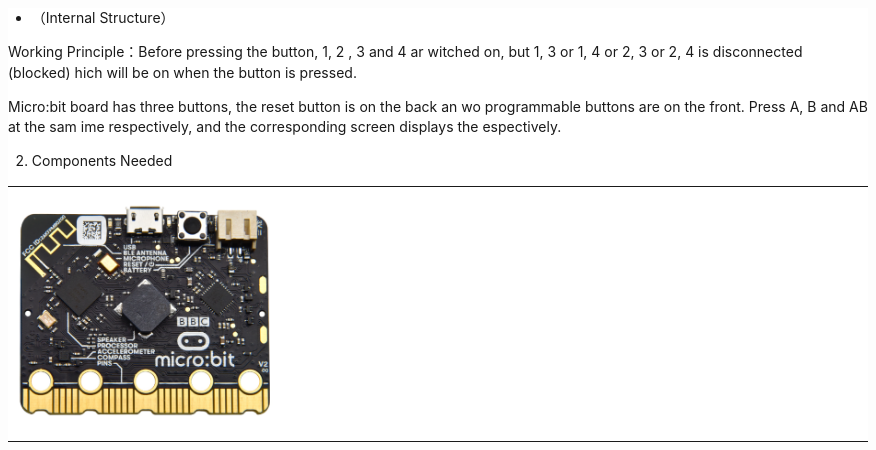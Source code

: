 -   （Internal Structure）

Working Principle：Before pressing the button, 1, 2 , 3 and 4 ar witched on, but 1, 3 or 1, 4 or 2, 3 or 2, 4 is disconnected (blocked) hich will be on when the button is pressed.

Micro:bit board has three buttons, the reset button is on the back an wo programmable buttons are on the front. Press A, B and AB at the sam ime respectively, and the corresponding screen displays the espectively.

2. Components Needed

<table>
<colgroup>
<col style="width: 32%" />
<col style="width: 33%" />
<col style="width: 33%" />
</colgroup>
<tbody>
<tr class="odd">
<td>

![](media/35c29c989e9d8c6c45aeb31a493efdb1.png)

</td>
<td>
